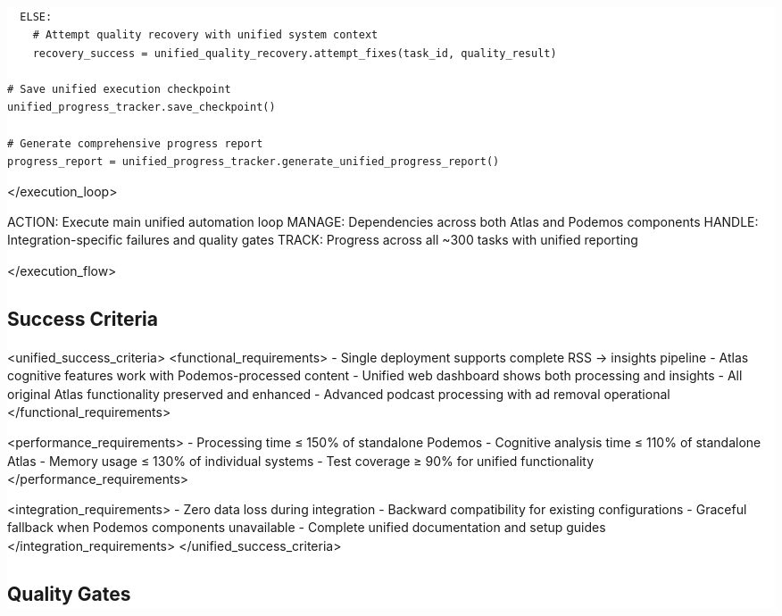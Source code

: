       ELSE:
        # Attempt quality recovery with unified system context
        recovery_success = unified_quality_recovery.attempt_fixes(task_id, quality_result)

    # Save unified execution checkpoint
    unified_progress_tracker.save_checkpoint()

    # Generate comprehensive progress report
    progress_report = unified_progress_tracker.generate_unified_progress_report()

</execution_loop>

<instructions>
  ACTION: Execute main unified automation loop
  MANAGE: Dependencies across both Atlas and Podemos components
  HANDLE: Integration-specific failures and quality gates
  TRACK: Progress across all ~300 tasks with unified reporting
</instructions>

</step>

</execution_flow>

## Success Criteria

<unified_success_criteria>
  <functional_requirements>
    - Single deployment supports complete RSS → insights pipeline
    - Atlas cognitive features work with Podemos-processed content
    - Unified web dashboard shows both processing and insights
    - All original Atlas functionality preserved and enhanced
    - Advanced podcast processing with ad removal operational
  </functional_requirements>

  <performance_requirements>
    - Processing time ≤ 150% of standalone Podemos
    - Cognitive analysis time ≤ 110% of standalone Atlas
    - Memory usage ≤ 130% of individual systems
    - Test coverage ≥ 90% for unified functionality
  </performance_requirements>

  <integration_requirements>
    - Zero data loss during integration
    - Backward compatibility for existing configurations
    - Graceful fallback when Podemos components unavailable
    - Complete unified documentation and setup guides
  </integration_requirements>
</unified_success_criteria>

## Quality Gates

